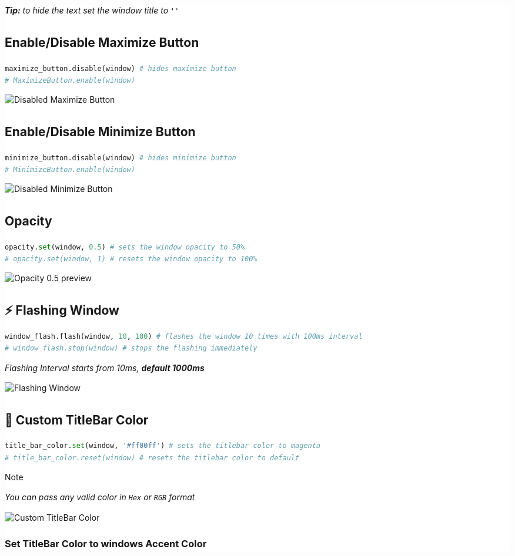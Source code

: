 _**Tip:** to hide the text set the window title to `''`_

## Enable/Disable Maximize Button

```python
maximize_button.disable(window) # hides maximize button
# MaximizeButton.enable(window)
```

![Disabled Maximize Button](https://raw.githubusercontent.com/zingzy/hPyT/main/assets/maximize.png)

## Enable/Disable Minimize Button

```python
minimize_button.disable(window) # hides minimize button
# MinimizeButton.enable(window)
```

![Disabled Minimize Button](https://raw.githubusercontent.com/zingzy/hPyT/main/assets/minimize.png)

## Opacity

```python
opacity.set(window, 0.5) # sets the window opacity to 50%
# opacity.set(window, 1) # resets the window opacity to 100%
```

![Opacity 0.5 preview](https://raw.githubusercontent.com/zingzy/hPyT/main/assets/opacity.png)

## ⚡ Flashing Window

```python
window_flash.flash(window, 10, 100) # flashes the window 10 times with 100ms interval
# window_flash.stop(window) # stops the flashing immediately
```

*Flashing Interval starts from 10ms, **default 1000ms***

![Flashing Window](https://raw.githubusercontent.com/zingzy/hPyT/main/assets/flashing.gif)

## 🎨 Custom TitleBar Color

```python
title_bar_color.set(window, '#ff00ff') # sets the titlebar color to magenta
# title_bar_color.reset(window) # resets the titlebar color to default
```

> [!NOTE]
> *You can pass any valid color in `Hex` or `RGB` format*

![Custom TitleBar Color](https://raw.githubusercontent.com/zingzy/hPyT/main/assets/titlebar_color.png)

### Set TitleBar Color to windows Accent Color
